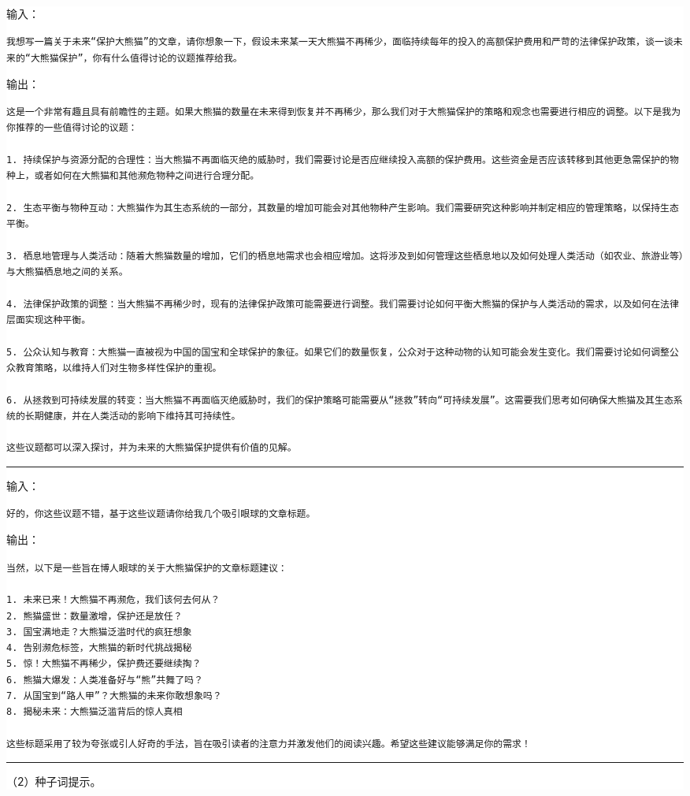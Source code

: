 
输入：

```
我想写一篇关于未来“保护大熊猫”的文章，请你想象一下，假设未来某一天大熊猫不再稀少，面临持续每年的投入的高额保护费用和严苛的法律保护政策，谈一谈未来的“大熊猫保护”，你有什么值得讨论的议题推荐给我。
```

输出：

```
这是一个非常有趣且具有前瞻性的主题。如果大熊猫的数量在未来得到恢复并不再稀少，那么我们对于大熊猫保护的策略和观念也需要进行相应的调整。以下是我为你推荐的一些值得讨论的议题：

1. 持续保护与资源分配的合理性：当大熊猫不再面临灭绝的威胁时，我们需要讨论是否应继续投入高额的保护费用。这些资金是否应该转移到其他更急需保护的物种上，或者如何在大熊猫和其他濒危物种之间进行合理分配。

2. 生态平衡与物种互动：大熊猫作为其生态系统的一部分，其数量的增加可能会对其他物种产生影响。我们需要研究这种影响并制定相应的管理策略，以保持生态平衡。

3. 栖息地管理与人类活动：随着大熊猫数量的增加，它们的栖息地需求也会相应增加。这将涉及到如何管理这些栖息地以及如何处理人类活动（如农业、旅游业等）与大熊猫栖息地之间的关系。

4. 法律保护政策的调整：当大熊猫不再稀少时，现有的法律保护政策可能需要进行调整。我们需要讨论如何平衡大熊猫的保护与人类活动的需求，以及如何在法律层面实现这种平衡。

5. 公众认知与教育：大熊猫一直被视为中国的国宝和全球保护的象征。如果它们的数量恢复，公众对于这种动物的认知可能会发生变化。我们需要讨论如何调整公众教育策略，以维持人们对生物多样性保护的重视。

6. 从拯救到可持续发展的转变：当大熊猫不再面临灭绝威胁时，我们的保护策略可能需要从“拯救”转向“可持续发展”。这需要我们思考如何确保大熊猫及其生态系统的长期健康，并在人类活动的影响下维持其可持续性。

这些议题都可以深入探讨，并为未来的大熊猫保护提供有价值的见解。
```

---

输入：

```
好的，你这些议题不错，基于这些议题请你给我几个吸引眼球的文章标题。
```

输出：

```
当然，以下是一些旨在博人眼球的关于大熊猫保护的文章标题建议：

1. 未来已来！大熊猫不再濒危，我们该何去何从？
2. 熊猫盛世：数量激增，保护还是放任？
3. 国宝满地走？大熊猫泛滥时代的疯狂想象
4. 告别濒危标签，大熊猫的新时代挑战揭秘
5. 惊！大熊猫不再稀少，保护费还要继续掏？
6. 熊猫大爆发：人类准备好与“熊”共舞了吗？
7. 从国宝到“路人甲”？大熊猫的未来你敢想象吗？
8. 揭秘未来：大熊猫泛滥背后的惊人真相

这些标题采用了较为夸张或引人好奇的手法，旨在吸引读者的注意力并激发他们的阅读兴趣。希望这些建议能够满足你的需求！
```

---

（2）种子词提示。
